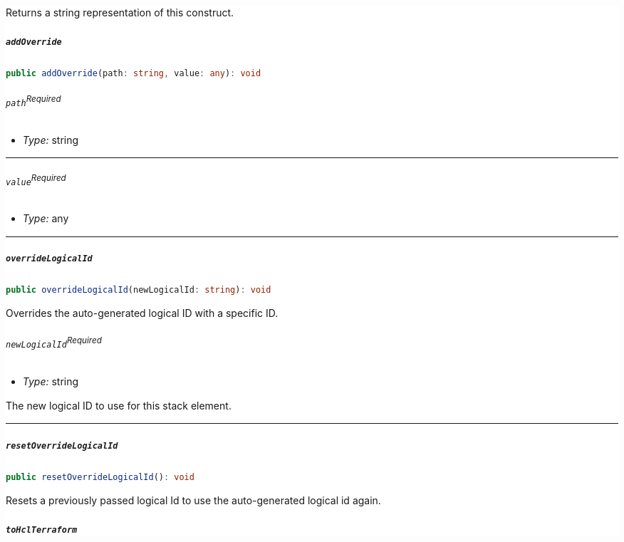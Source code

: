 Returns a string representation of this construct.

##### `addOverride` <a name="addOverride" id="@cdktf/provider-cloudflare.dataCloudflareApiShield.DataCloudflareApiShield.addOverride"></a>

```typescript
public addOverride(path: string, value: any): void
```

###### `path`<sup>Required</sup> <a name="path" id="@cdktf/provider-cloudflare.dataCloudflareApiShield.DataCloudflareApiShield.addOverride.parameter.path"></a>

- *Type:* string

---

###### `value`<sup>Required</sup> <a name="value" id="@cdktf/provider-cloudflare.dataCloudflareApiShield.DataCloudflareApiShield.addOverride.parameter.value"></a>

- *Type:* any

---

##### `overrideLogicalId` <a name="overrideLogicalId" id="@cdktf/provider-cloudflare.dataCloudflareApiShield.DataCloudflareApiShield.overrideLogicalId"></a>

```typescript
public overrideLogicalId(newLogicalId: string): void
```

Overrides the auto-generated logical ID with a specific ID.

###### `newLogicalId`<sup>Required</sup> <a name="newLogicalId" id="@cdktf/provider-cloudflare.dataCloudflareApiShield.DataCloudflareApiShield.overrideLogicalId.parameter.newLogicalId"></a>

- *Type:* string

The new logical ID to use for this stack element.

---

##### `resetOverrideLogicalId` <a name="resetOverrideLogicalId" id="@cdktf/provider-cloudflare.dataCloudflareApiShield.DataCloudflareApiShield.resetOverrideLogicalId"></a>

```typescript
public resetOverrideLogicalId(): void
```

Resets a previously passed logical Id to use the auto-generated logical id again.

##### `toHclTerraform` <a name="toHclTerraform" id="@cdktf/provider-cloudflare.dataCloudflareApiShield.DataCloudflareApiShield.toHclTerraform"></a>
